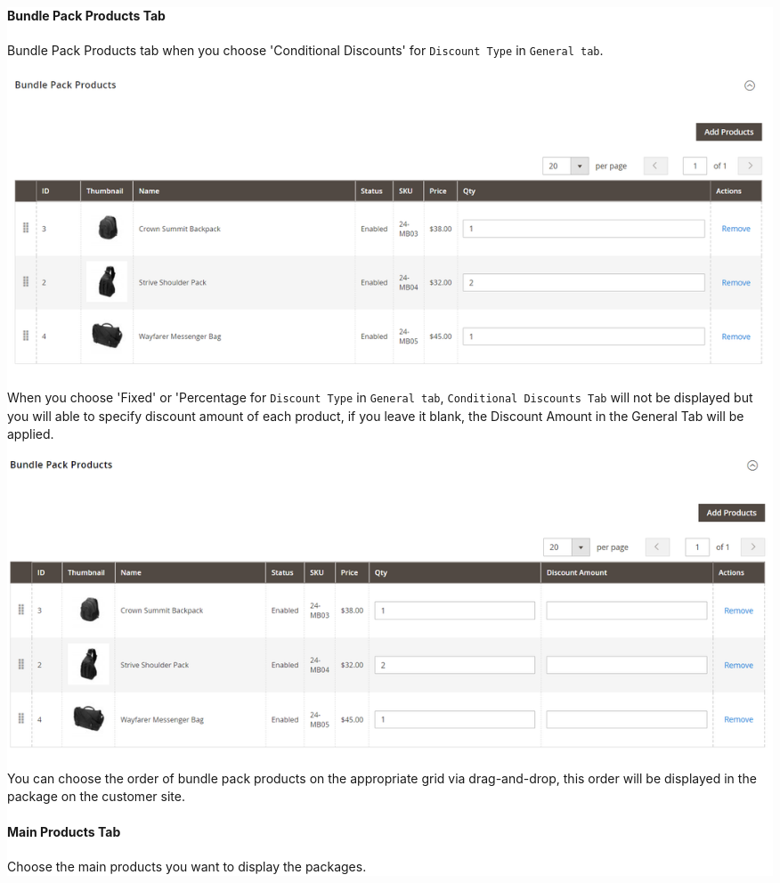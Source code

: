 #### Bundle Pack Products Tab
Bundle Pack Products tab when you choose 'Conditional Discounts' for `Discount Type` in `General tab`.

![Magento 2 Extention Bundle Pack Pro](https://github.com/magepow/magento-2-bundle-pack/blob/main/media/bundle_product.png)

When you choose 'Fixed' or 'Percentage for `Discount Type` in `General tab`, `Conditional Discounts Tab` will not be displayed but you will able to specify discount amount of each product, if you leave it blank, the Discount Amount in the General Tab will be applied.

![Magento 2 Extention Bundle Pack Pro](https://github.com/magepow/magento-2-bundle-pack/blob/main/media/bundle_product2.png)

You can choose the order of bundle pack products on the appropriate grid via drag-and-drop, this order will be displayed in the package on the customer site.

#### Main Products Tab
Choose the main products you want to display the packages.
